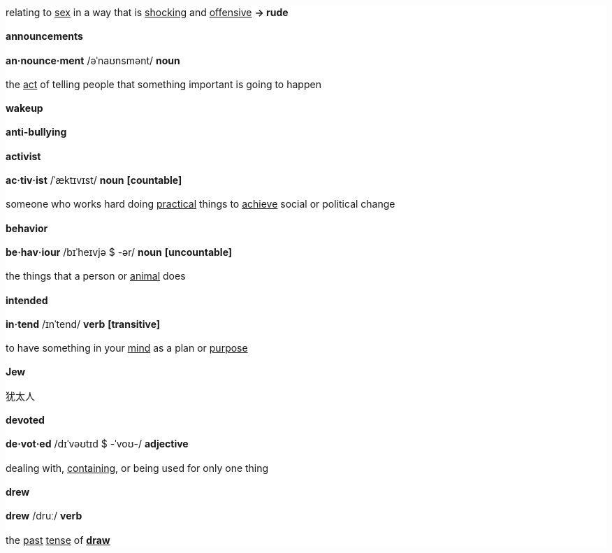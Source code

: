 relating to [sex](https://www.ldoceonline.com/dictionary/sex) in a way that is [shocking](https://www.ldoceonline.com/dictionary/shocking) and [offensive](https://www.ldoceonline.com/dictionary/offensive) **→ rude**

**announcements**

**an‧nounce‧ment** /əˈnaʊnsmənt/ **noun**

the [act](https://www.ldoceonline.com/dictionary/act) of telling people that something important is going to happen

**wakeup**

**anti-bullying**

**activist**

**ac‧tiv‧ist** /ˈæktɪvɪst/ **noun** **[countable]**

someone who works hard doing [practical](https://www.ldoceonline.com/dictionary/practical) things to [achieve](https://www.ldoceonline.com/dictionary/achieve) social or political change

**behavior**

**be‧hav‧iour** /bɪˈheɪvjə $ -ər/  **noun** **[uncountable]**

the things that a person or [animal](https://www.ldoceonline.com/dictionary/animal) does

**intended**

**in‧tend** /ɪnˈtend/ **verb** **[transitive]**

to have something in your [mind](https://www.ldoceonline.com/dictionary/mind) as a plan or [purpose](https://www.ldoceonline.com/dictionary/purpose)

**Jew**

犹太人

**devoted** 

**de‧vot‧ed** /dɪˈvəʊtɪd $ -ˈvoʊ-/  **adjective**

dealing with, [containing](https://www.ldoceonline.com/dictionary/contain), or being used for only one thing

**drew**

**drew** /druː/ **verb**

the [past](https://www.ldoceonline.com/dictionary/past) [tense](https://www.ldoceonline.com/dictionary/tense) of **[draw](https://www.ldoceonline.com/dictionary/draw)**


